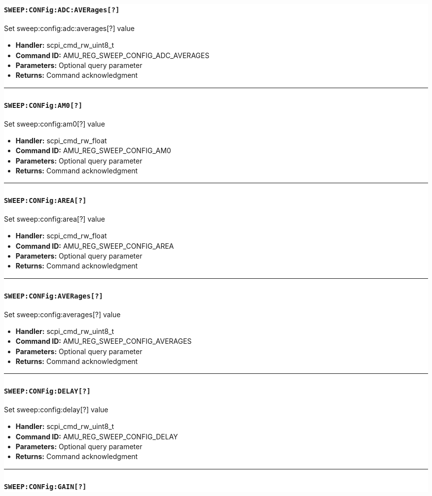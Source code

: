 ### `SWEEP:CONFig:ADC:AVERages[?]`

Set sweep:config:adc:averages[?] value

- **Handler:** scpi_cmd_rw_uint8_t
- **Command ID:** AMU_REG_SWEEP_CONFIG_ADC_AVERAGES
- **Parameters:** Optional query parameter
- **Returns:** Command acknowledgment

---

### `SWEEP:CONFig:AM0[?]`

Set sweep:config:am0[?] value

- **Handler:** scpi_cmd_rw_float
- **Command ID:** AMU_REG_SWEEP_CONFIG_AM0
- **Parameters:** Optional query parameter
- **Returns:** Command acknowledgment

---

### `SWEEP:CONFig:AREA[?]`

Set sweep:config:area[?] value

- **Handler:** scpi_cmd_rw_float
- **Command ID:** AMU_REG_SWEEP_CONFIG_AREA
- **Parameters:** Optional query parameter
- **Returns:** Command acknowledgment

---

### `SWEEP:CONFig:AVERages[?]`

Set sweep:config:averages[?] value

- **Handler:** scpi_cmd_rw_uint8_t
- **Command ID:** AMU_REG_SWEEP_CONFIG_AVERAGES
- **Parameters:** Optional query parameter
- **Returns:** Command acknowledgment

---

### `SWEEP:CONFig:DELAY[?]`

Set sweep:config:delay[?] value

- **Handler:** scpi_cmd_rw_uint8_t
- **Command ID:** AMU_REG_SWEEP_CONFIG_DELAY
- **Parameters:** Optional query parameter
- **Returns:** Command acknowledgment

---

### `SWEEP:CONFig:GAIN[?]`
